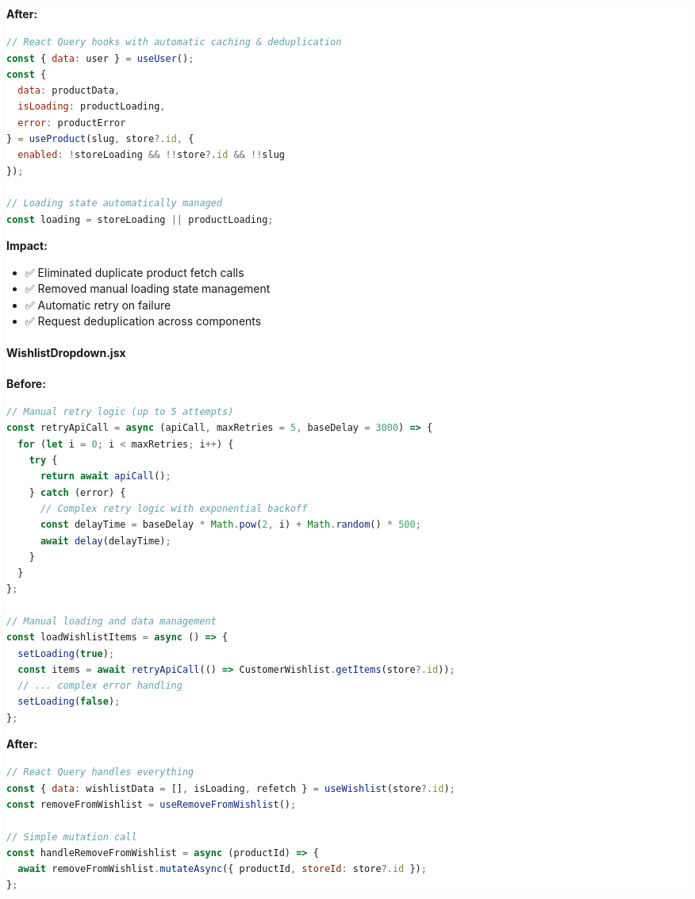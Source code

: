 **After:**
```javascript
// React Query hooks with automatic caching & deduplication
const { data: user } = useUser();
const {
  data: productData,
  isLoading: productLoading,
  error: productError
} = useProduct(slug, store?.id, {
  enabled: !storeLoading && !!store?.id && !!slug
});

// Loading state automatically managed
const loading = storeLoading || productLoading;
```

**Impact:**
- ✅ Eliminated duplicate product fetch calls
- ✅ Removed manual loading state management
- ✅ Automatic retry on failure
- ✅ Request deduplication across components

#### WishlistDropdown.jsx

**Before:**
```javascript
// Manual retry logic (up to 5 attempts)
const retryApiCall = async (apiCall, maxRetries = 5, baseDelay = 3000) => {
  for (let i = 0; i < maxRetries; i++) {
    try {
      return await apiCall();
    } catch (error) {
      // Complex retry logic with exponential backoff
      const delayTime = baseDelay * Math.pow(2, i) + Math.random() * 500;
      await delay(delayTime);
    }
  }
};

// Manual loading and data management
const loadWishlistItems = async () => {
  setLoading(true);
  const items = await retryApiCall(() => CustomerWishlist.getItems(store?.id));
  // ... complex error handling
  setLoading(false);
};
```

**After:**
```javascript
// React Query handles everything
const { data: wishlistData = [], isLoading, refetch } = useWishlist(store?.id);
const removeFromWishlist = useRemoveFromWishlist();

// Simple mutation call
const handleRemoveFromWishlist = async (productId) => {
  await removeFromWishlist.mutateAsync({ productId, storeId: store?.id });
};
```
